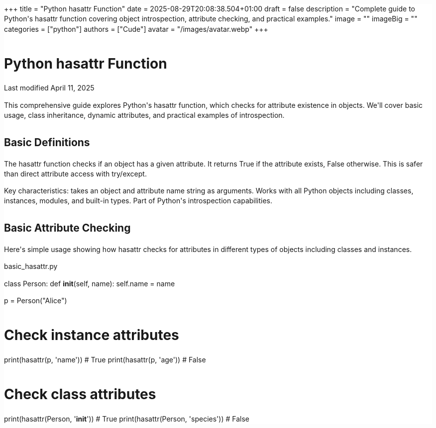 +++
title = "Python hasattr Function"
date = 2025-08-29T20:08:38.504+01:00
draft = false
description = "Complete guide to Python's hasattr function covering object introspection, attribute checking, and practical examples."
image = ""
imageBig = ""
categories = ["python"]
authors = ["Cude"]
avatar = "/images/avatar.webp"
+++

# Python hasattr Function

Last modified April 11, 2025

This comprehensive guide explores Python's hasattr function, which
checks for attribute existence in objects. We'll cover basic usage, class
inheritance, dynamic attributes, and practical examples of introspection.

## Basic Definitions

The hasattr function checks if an object has a given attribute.
It returns True if the attribute exists, False
otherwise. This is safer than direct attribute access with try/except.

Key characteristics: takes an object and attribute name string as arguments.
Works with all Python objects including classes, instances, modules, and
built-in types. Part of Python's introspection capabilities.

## Basic Attribute Checking

Here's simple usage showing how hasattr checks for attributes
in different types of objects including classes and instances.

basic_hasattr.py
  

class Person:
    def __init__(self, name):
        self.name = name

p = Person("Alice")

# Check instance attributes
print(hasattr(p, 'name'))    # True
print(hasattr(p, 'age'))     # False

# Check class attributes
print(hasattr(Person, '__init__'))  # True
print(hasattr(Person, 'species'))   # False
